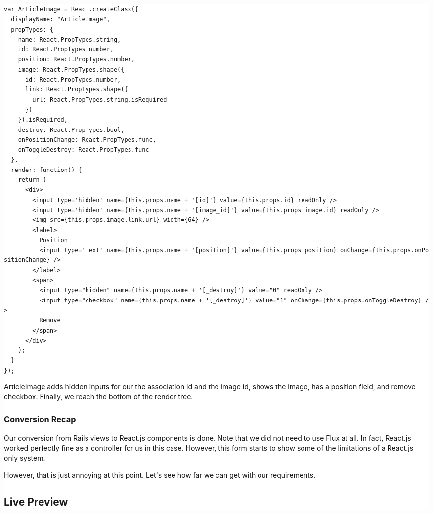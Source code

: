     var ArticleImage = React.createClass({
      displayName: "ArticleImage",
      propTypes: {
        name: React.PropTypes.string,
        id: React.PropTypes.number,
        position: React.PropTypes.number,
        image: React.PropTypes.shape({
          id: React.PropTypes.number,
          link: React.PropTypes.shape({
            url: React.PropTypes.string.isRequired
          })
        }).isRequired,
        destroy: React.PropTypes.bool,
        onPositionChange: React.PropTypes.func,
        onToggleDestroy: React.PropTypes.func
      },
      render: function() {
        return (
          <div>
            <input type='hidden' name={this.props.name + '[id]'} value={this.props.id} readOnly />
            <input type='hidden' name={this.props.name + '[image_id]'} value={this.props.image.id} readOnly />
            <img src={this.props.image.link.url} width={64} />
            <label>
              Position
              <input type='text' name={this.props.name + '[position]'} value={this.props.position} onChange={this.props.onPositionChange} />
            </label>
            <span>
              <input type="hidden" name={this.props.name + '[_destroy]'} value="0" readOnly />
              <input type="checkbox" name={this.props.name + '[_destroy]'} value="1" onChange={this.props.onToggleDestroy} />
              Remove
            </span>
          </div>
        );
      }
    });

ArticleImage adds hidden inputs for our the association id and the image id, shows the image, has a position field, and remove checkbox. Finally, we reach the bottom of the render tree.

### Conversion Recap

Our conversion from Rails views to React.js components is done. Note that we did not need to use Flux at all. In fact, React.js worked perfectly fine as a controller for us in this case. However, this form starts to show some of the limitations of a React.js only system.

However, that is just annoying at this point. Let's see how far we can get with our requirements.

Live Preview
------------
